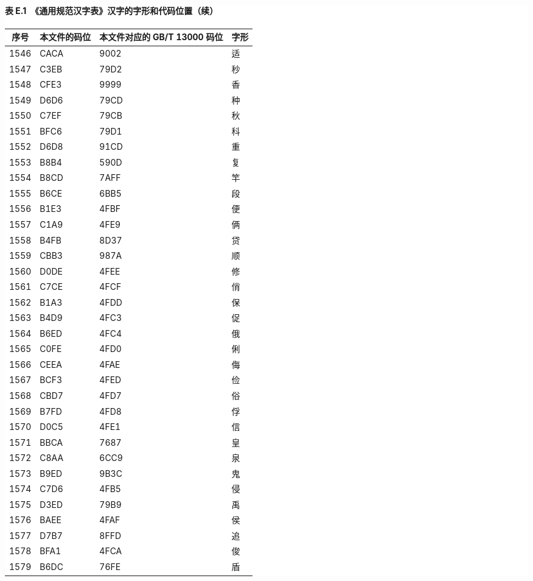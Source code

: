 #### 表 E.1　《通用规范汉字表》汉字的字形和代码位置（续）
|序号|本文件的码位|本文件对应的 GB/T 13000 码位|字形|
|-|-|-|-|
|1546|CACA|9002|适|
|1547|C3EB|79D2|秒|
|1548|CFE3|9999|香|
|1549|D6D6|79CD|种|
|1550|C7EF|79CB|秋|
|1551|BFC6|79D1|科|
|1552|D6D8|91CD|重|
|1553|B8B4|590D|复|
|1554|B8CD|7AFF|竿|
|1555|B6CE|6BB5|段|
|1556|B1E3|4FBF|便|
|1557|C1A9|4FE9|俩|
|1558|B4FB|8D37|贷|
|1559|CBB3|987A|顺|
|1560|D0DE|4FEE|修|
|1561|C7CE|4FCF|俏|
|1562|B1A3|4FDD|保|
|1563|B4D9|4FC3|促|
|1564|B6ED|4FC4|俄|
|1565|C0FE|4FD0|俐|
|1566|CEEA|4FAE|侮|
|1567|BCF3|4FED|俭|
|1568|CBD7|4FD7|俗|
|1569|B7FD|4FD8|俘|
|1570|D0C5|4FE1|信|
|1571|BBCA|7687|皇|
|1572|C8AA|6CC9|泉|
|1573|B9ED|9B3C|鬼|
|1574|C7D6|4FB5|侵|
|1575|D3ED|79B9|禹|
|1576|BAEE|4FAF|侯|
|1577|D7B7|8FFD|追|
|1578|BFA1|4FCA|俊|
|1579|B6DC|76FE|盾|